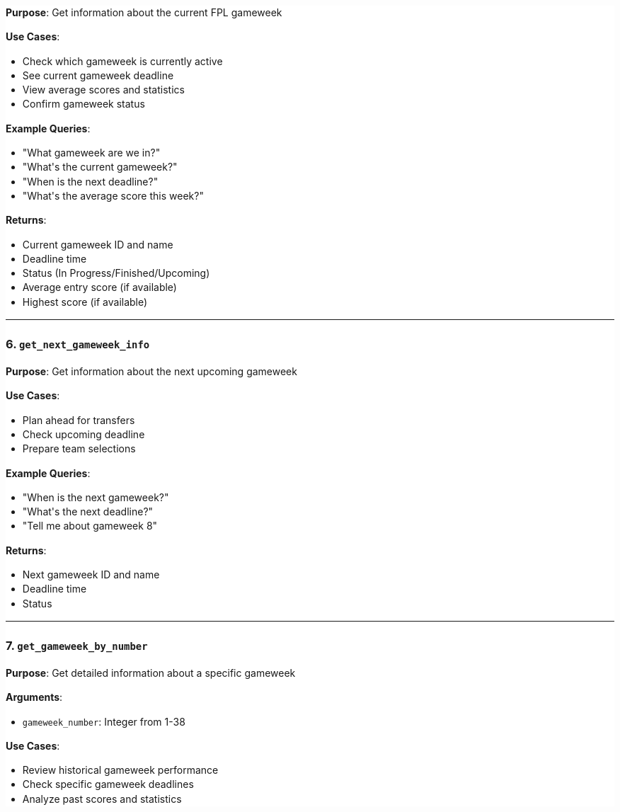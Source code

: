 **Purpose**: Get information about the current FPL gameweek

**Use Cases**:
- Check which gameweek is currently active
- See current gameweek deadline
- View average scores and statistics
- Confirm gameweek status

**Example Queries**:
- "What gameweek are we in?"
- "What's the current gameweek?"
- "When is the next deadline?"
- "What's the average score this week?"

**Returns**:
- Current gameweek ID and name
- Deadline time
- Status (In Progress/Finished/Upcoming)
- Average entry score (if available)
- Highest score (if available)

---

### 6. `get_next_gameweek_info`

**Purpose**: Get information about the next upcoming gameweek

**Use Cases**:
- Plan ahead for transfers
- Check upcoming deadline
- Prepare team selections

**Example Queries**:
- "When is the next gameweek?"
- "What's the next deadline?"
- "Tell me about gameweek 8"

**Returns**:
- Next gameweek ID and name
- Deadline time
- Status

---

### 7. `get_gameweek_by_number`

**Purpose**: Get detailed information about a specific gameweek

**Arguments**:
- `gameweek_number`: Integer from 1-38

**Use Cases**:
- Review historical gameweek performance
- Check specific gameweek deadlines
- Analyze past scores and statistics

